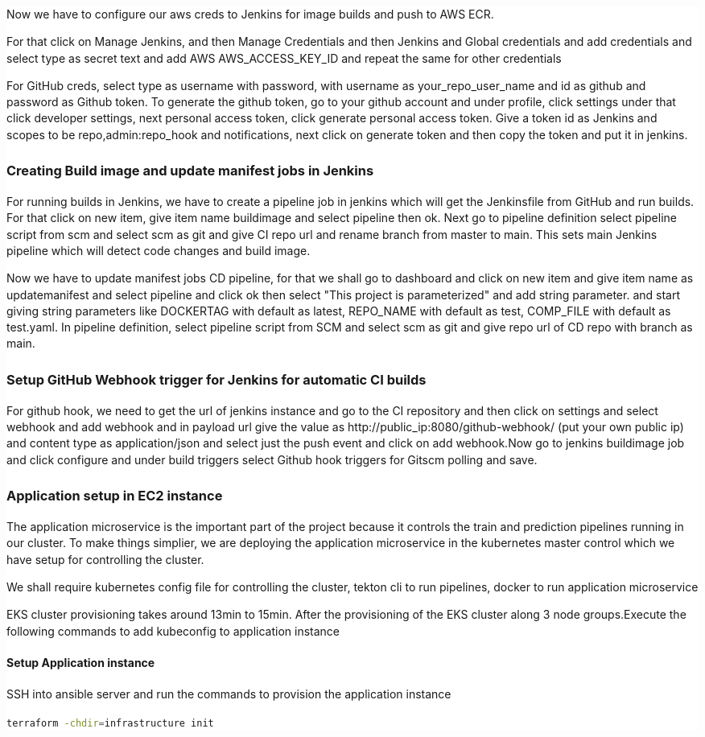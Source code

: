 Now we have to configure our aws creds to Jenkins for image builds and push to AWS ECR.

For that click on Manage Jenkins, and then Manage Credentials and then Jenkins and Global credentials and add credentials and select type as secret text and add AWS AWS_ACCESS_KEY_ID and repeat the same for other credentials

For GitHub creds, select type as username with password, with username as your_repo_user_name and id as github and password as Github token. 
To generate the github token, go to your github account and under profile, click settings under that click developer settings, next personal access token, click generate personal access token. Give a token id as Jenkins and scopes to be repo,admin:repo_hook and notifications, next click on generate token and then copy the token and put it in jenkins.

### Creating Build image and update manifest jobs in Jenkins
For running builds in Jenkins, we have to create a pipeline job in jenkins which will get the Jenkinsfile from GitHub and run builds. For that click on new item, give item name buildimage and select pipeline then ok. Next go to pipeline definition select pipeline script from scm and select scm as git and give CI repo url and rename branch from master to main. This sets main Jenkins pipeline which will detect code changes and build image. 

Now we have to update manifest jobs CD pipeline, for that we shall go to dashboard and click on new item and give item name as updatemanifest and select pipeline and click ok then select "This project is parameterized" and add string parameter. and start giving string parameters like DOCKERTAG with default as latest, REPO_NAME with default as test, COMP_FILE with default as test.yaml. In pipeline definition, select pipeline script from SCM and select scm as git and give repo url of CD repo with branch as main.

### Setup GitHub Webhook trigger for Jenkins for automatic CI builds
For github hook, we need to get the url of jenkins instance and go to the CI repository and then click on settings and select webhook and add webhook and in payload url give the value as http://public_ip:8080/github-webhook/ (put your own public ip) and content type as application/json and select just the push event and click on add webhook.Now go to jenkins buildimage job and click configure and under build triggers select Github hook triggers for Gitscm polling and save.

### Application setup in EC2 instance
The application microservice is the important part of the project because it controls the train and prediction pipelines running in our cluster. To make things simplier, we are deploying the application microservice in the kubernetes master control which we have setup for controlling the cluster. 

We shall require kubernetes config file for controlling the cluster, tekton cli to run pipelines, docker to run application microservice

EKS cluster provisioning takes around 13min to 15min. After the provisioning of the EKS cluster along 3 node groups.Execute the following commands to add kubeconfig to application instance

#### Setup Application instance
SSH into ansible server and run the commands to provision the application instance

```bash
terraform -chdir=infrastructure init
```
